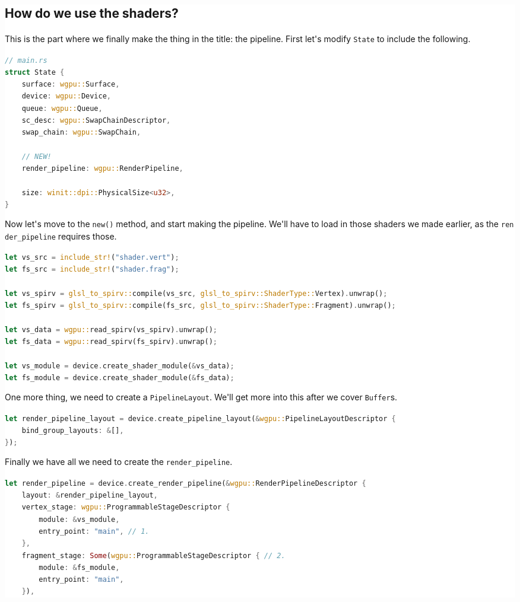 ## How do we use the shaders?
This is the part where we finally make the thing in the title: the pipeline. First let's modify `State` to include the following.

```rust
// main.rs
struct State {
    surface: wgpu::Surface,
    device: wgpu::Device,
    queue: wgpu::Queue,
    sc_desc: wgpu::SwapChainDescriptor,
    swap_chain: wgpu::SwapChain,

    // NEW!
    render_pipeline: wgpu::RenderPipeline,

    size: winit::dpi::PhysicalSize<u32>,
}
```

Now let's move to the `new()` method, and start making the pipeline. We'll have to load in those shaders we made earlier, as the `render_pipeline` requires those.

```rust
let vs_src = include_str!("shader.vert");
let fs_src = include_str!("shader.frag");

let vs_spirv = glsl_to_spirv::compile(vs_src, glsl_to_spirv::ShaderType::Vertex).unwrap();
let fs_spirv = glsl_to_spirv::compile(fs_src, glsl_to_spirv::ShaderType::Fragment).unwrap();

let vs_data = wgpu::read_spirv(vs_spirv).unwrap();
let fs_data = wgpu::read_spirv(fs_spirv).unwrap();

let vs_module = device.create_shader_module(&vs_data);
let fs_module = device.create_shader_module(&fs_data);
```

One more thing, we need to create a `PipelineLayout`. We'll get more into this after we cover `Buffer`s.

```rust
let render_pipeline_layout = device.create_pipeline_layout(&wgpu::PipelineLayoutDescriptor {
    bind_group_layouts: &[],
});
```

Finally we have all we need to create the `render_pipeline`.

```rust
let render_pipeline = device.create_render_pipeline(&wgpu::RenderPipelineDescriptor {
    layout: &render_pipeline_layout,
    vertex_stage: wgpu::ProgrammableStageDescriptor {
        module: &vs_module,
        entry_point: "main", // 1.
    },
    fragment_stage: Some(wgpu::ProgrammableStageDescriptor { // 2.
        module: &fs_module,
        entry_point: "main",
    }),
```
